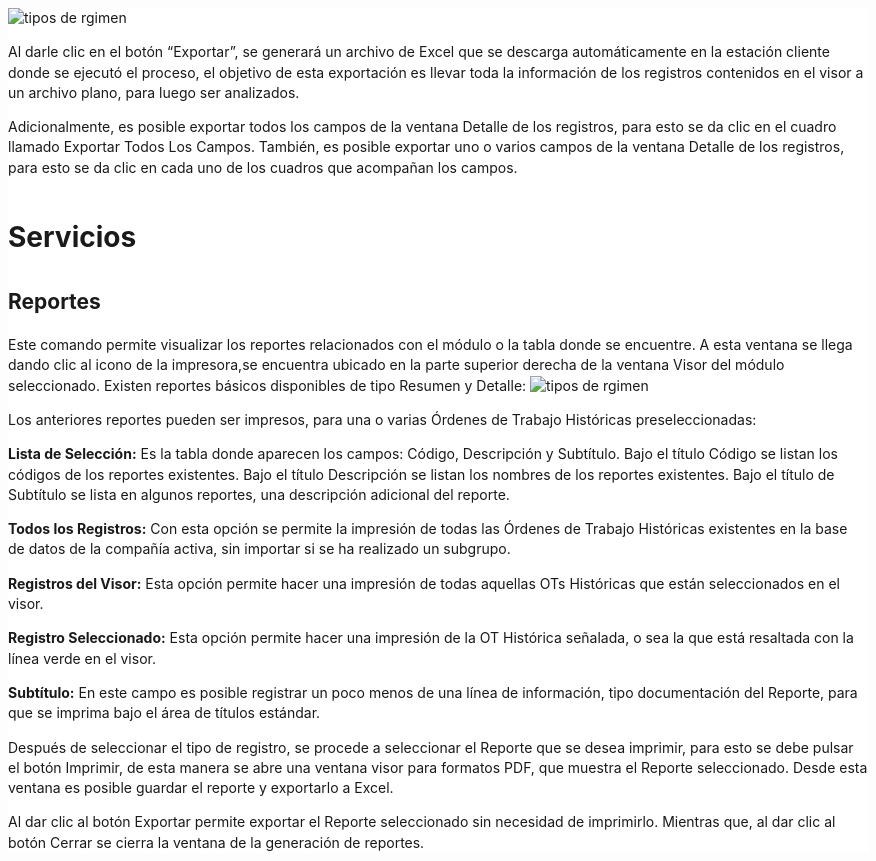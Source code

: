 ![tipos de rgimen](../../assets/images/cap02/chp02_img82.png)

Al darle clic en el botón  <a class="btn"> “Exportar”</a>, se generará un archivo de Excel que se descarga automáticamente en la estación cliente donde se ejecutó el proceso, el objetivo de esta exportación es llevar toda la información de los registros contenidos en el visor a un archivo plano, para luego ser analizados. 

Adicionalmente, es posible exportar todos los campos de la ventana Detalle de los registros, para esto se da clic en el cuadro llamado <a class="btn">Exportar Todos Los Campos</a>. También, es posible exportar uno o varios campos de la ventana Detalle de los registros, para esto se da clic en cada uno de los cuadros que acompañan los campos. 

# Servicios

## 	Reportes

Este comando permite visualizar los reportes relacionados con el módulo o la tabla donde se encuentre. A esta ventana se llega dando clic al <a class="btn">icono de la impresora</a>,se encuentra ubicado en la parte superior derecha de la ventana Visor del módulo seleccionado. Existen reportes básicos disponibles de tipo Resumen y Detalle:
![tipos de rgimen](../../assets/images/cap02/chp02_img83.png)

Los anteriores reportes pueden ser impresos, para una o varias Órdenes de Trabajo Históricas preseleccionadas:

**Lista  de  Selección:** Es la tabla donde aparecen los campos: Código, Descripción y Subtítulo. Bajo el título Código se listan los códigos de los reportes existentes. Bajo el título Descripción se listan los nombres de los reportes existentes. Bajo el título de Subtítulo se lista en algunos reportes, una descripción adicional del reporte. 

**Todos los Registros:** Con esta opción se permite la impresión de todas las Órdenes de Trabajo Históricas existentes en la base de datos de la compañía activa, sin  importar si se ha realizado un subgrupo.

**Registros del Visor:** Esta opción permite hacer una impresión de todas aquellas OTs Históricas que están seleccionados en el visor.

**Registro Seleccionado:** Esta opción permite hacer una impresión de la OT Histórica señalada, o sea la que está resaltada con la línea verde en el visor.

**Subtítulo:** En este campo es posible registrar un poco menos de una línea de información, tipo documentación del Reporte, para que se imprima bajo el área de títulos estándar. 

Después de seleccionar el tipo de registro, se procede a seleccionar el Reporte que se  desea  imprimir, para esto se  debe pulsar el botón <a class="btn">Imprimir</a>, de esta manera se abre una ventana visor para formatos PDF, que muestra el Reporte seleccionado. Desde esta ventana es posible guardar el reporte y exportarlo a Excel. 

Al dar clic al botón <a class="btn">Exportar</a> permite exportar el Reporte seleccionado sin necesidad de imprimirlo. Mientras que, al dar clic al botón <a class="btn">Cerrar</a> se cierra la ventana de la generación de reportes.
